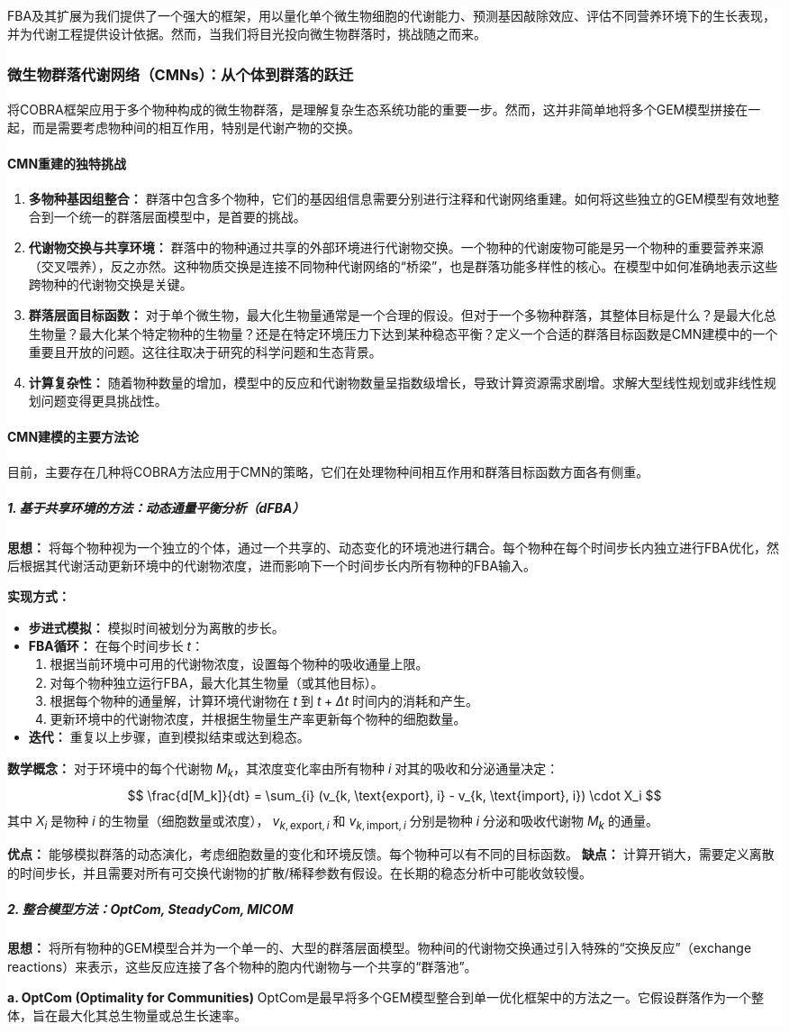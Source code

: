 FBA及其扩展为我们提供了一个强大的框架，用以量化单个微生物细胞的代谢能力、预测基因敲除效应、评估不同营养环境下的生长表现，并为代谢工程提供设计依据。然而，当我们将目光投向微生物群落时，挑战随之而来。

### 微生物群落代谢网络（CMNs）：从个体到群落的跃迁

将COBRA框架应用于多个物种构成的微生物群落，是理解复杂生态系统功能的重要一步。然而，这并非简单地将多个GEM模型拼接在一起，而是需要考虑物种间的相互作用，特别是代谢产物的交换。

#### CMN重建的独特挑战

1.  **多物种基因组整合：**
    群落中包含多个物种，它们的基因组信息需要分别进行注释和代谢网络重建。如何将这些独立的GEM模型有效地整合到一个统一的群落层面模型中，是首要的挑战。

2.  **代谢物交换与共享环境：**
    群落中的物种通过共享的外部环境进行代谢物交换。一个物种的代谢废物可能是另一个物种的重要营养来源（交叉喂养），反之亦然。这种物质交换是连接不同物种代谢网络的“桥梁”，也是群落功能多样性的核心。在模型中如何准确地表示这些跨物种的代谢物交换是关键。

3.  **群落层面目标函数：**
    对于单个微生物，最大化生物量通常是一个合理的假设。但对于一个多物种群落，其整体目标是什么？是最大化总生物量？最大化某个特定物种的生物量？还是在特定环境压力下达到某种稳态平衡？定义一个合适的群落目标函数是CMN建模中的一个重要且开放的问题。这往往取决于研究的科学问题和生态背景。

4.  **计算复杂性：**
    随着物种数量的增加，模型中的反应和代谢物数量呈指数级增长，导致计算资源需求剧增。求解大型线性规划或非线性规划问题变得更具挑战性。

#### CMN建模的主要方法论

目前，主要存在几种将COBRA方法应用于CMN的策略，它们在处理物种间相互作用和群落目标函数方面各有侧重。

##### 1. 基于共享环境的方法：动态通量平衡分析（dFBA）

**思想：** 将每个物种视为一个独立的个体，通过一个共享的、动态变化的环境池进行耦合。每个物种在每个时间步长内独立进行FBA优化，然后根据其代谢活动更新环境中的代谢物浓度，进而影响下一个时间步长内所有物种的FBA输入。

**实现方式：**
*   **步进式模拟：** 模拟时间被划分为离散的步长。
*   **FBA循环：** 在每个时间步长 $t$：
    1.  根据当前环境中可用的代谢物浓度，设置每个物种的吸收通量上限。
    2.  对每个物种独立运行FBA，最大化其生物量（或其他目标）。
    3.  根据每个物种的通量解，计算环境代谢物在 $t$ 到 $t+\Delta t$ 时间内的消耗和产生。
    4.  更新环境中的代谢物浓度，并根据生物量生产率更新每个物种的细胞数量。
*   **迭代：** 重复以上步骤，直到模拟结束或达到稳态。

**数学概念：**
对于环境中的每个代谢物 $M_k$，其浓度变化率由所有物种 $i$ 对其的吸收和分泌通量决定：
$$ \frac{d[M_k]}{dt} = \sum_{i} (v_{k, \text{export}, i} - v_{k, \text{import}, i}) \cdot X_i $$
其中 $X_i$ 是物种 $i$ 的生物量（细胞数量或浓度）， $v_{k, \text{export}, i}$ 和 $v_{k, \text{import}, i}$ 分别是物种 $i$ 分泌和吸收代谢物 $M_k$ 的通量。

**优点：** 能够模拟群落的动态演化，考虑细胞数量的变化和环境反馈。每个物种可以有不同的目标函数。
**缺点：** 计算开销大，需要定义离散的时间步长，并且需要对所有可交换代谢物的扩散/稀释参数有假设。在长期的稳态分析中可能收敛较慢。

##### 2. 整合模型方法：OptCom, SteadyCom, MICOM

**思想：** 将所有物种的GEM模型合并为一个单一的、大型的群落层面模型。物种间的代谢物交换通过引入特殊的“交换反应”（exchange reactions）来表示，这些反应连接了各个物种的胞内代谢物与一个共享的“群落池”。

**a. OptCom (Optimality for Communities)**
OptCom是最早将多个GEM模型整合到单一优化框架中的方法之一。它假设群落作为一个整体，旨在最大化其总生物量或总生长速率。
